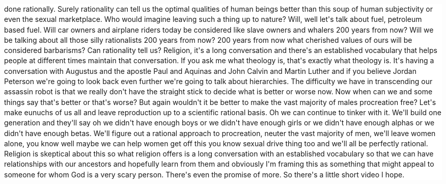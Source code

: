 done rationally. Surely rationality can tell us the optimal qualities of human beings better than this soup of human subjectivity or even the sexual marketplace. Who would imagine leaving such a thing up to nature? Will, well let's talk about fuel, petroleum based fuel. Will car owners and airplane riders today be considered like slave owners and whalers 200 years from now? Will we be talking about all those silly rationalists 200 years from now? 200 years from now what cherished values of ours will be considered barbarisms? Can rationality tell us? Religion, it's a long conversation and there's an established vocabulary that helps people at different times maintain that conversation. If you ask me what theology is, that's exactly what theology is. It's having a conversation with Augustus and the apostle Paul and Aquinas and John Calvin and Martin Luther and if you believe Jordan Peterson we're going to look back even further we're going to talk about hierarchies. The difficulty we have in transcending our assassin robot is that we really don't have the straight stick to decide what is better or worse now. Now when can we and some things say that's better or that's worse? But again wouldn't it be better to make the vast majority of males procreation free? Let's make eunuchs of us all and leave reproduction up to a scientific rational basis. Oh we can continue to tinker with it. We'll build one generation and they'll say oh we didn't have enough boys or we didn't have enough girls or we didn't have enough alphas or we didn't have enough betas. We'll figure out a rational approach to procreation, neuter the vast majority of men, we'll leave women alone, you know well maybe we can help women get off this you know sexual drive thing too and we'll all be perfectly rational. Religion is skeptical about this so what religion offers is a long conversation with an established vocabulary so that we can have relationships with our ancestors and hopefully learn from them and obviously I'm framing this as something that might appeal to someone for whom God is a very scary person. There's even the promise of more. So there's a little short video I hope.